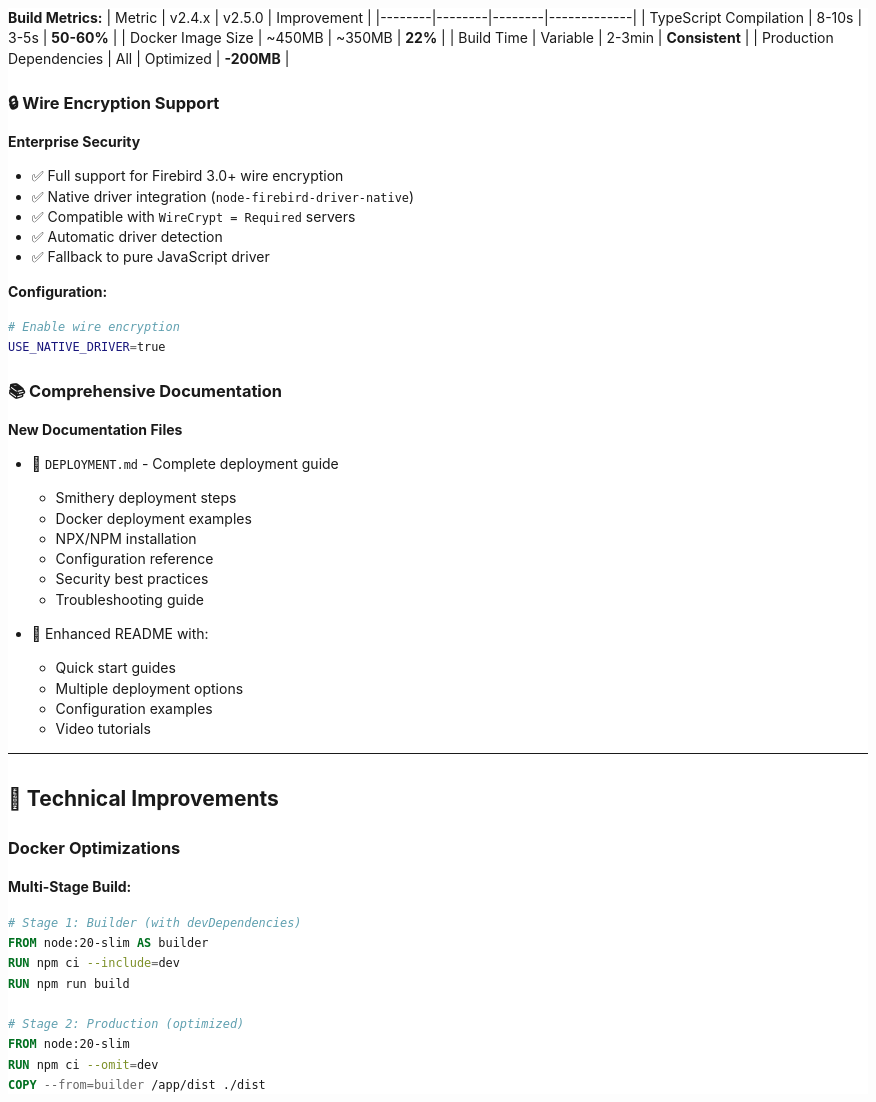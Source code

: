**Build Metrics:**
| Metric | v2.4.x | v2.5.0 | Improvement |
|--------|--------|--------|-------------|
| TypeScript Compilation | 8-10s | 3-5s | **50-60%** |
| Docker Image Size | ~450MB | ~350MB | **22%** |
| Build Time | Variable | 2-3min | **Consistent** |
| Production Dependencies | All | Optimized | **-200MB** |

### 🔒 Wire Encryption Support

**Enterprise Security**
- ✅ Full support for Firebird 3.0+ wire encryption
- ✅ Native driver integration (`node-firebird-driver-native`)
- ✅ Compatible with `WireCrypt = Required` servers
- ✅ Automatic driver detection
- ✅ Fallback to pure JavaScript driver

**Configuration:**
```bash
# Enable wire encryption
USE_NATIVE_DRIVER=true
```

### 📚 Comprehensive Documentation

**New Documentation Files**
- 📖 `DEPLOYMENT.md` - Complete deployment guide
  - Smithery deployment steps
  - Docker deployment examples
  - NPX/NPM installation
  - Configuration reference
  - Security best practices
  - Troubleshooting guide

- 📖 Enhanced README with:
  - Quick start guides
  - Multiple deployment options
  - Configuration examples
  - Video tutorials

---

## 🔧 Technical Improvements

### Docker Optimizations

**Multi-Stage Build:**
```dockerfile
# Stage 1: Builder (with devDependencies)
FROM node:20-slim AS builder
RUN npm ci --include=dev
RUN npm run build

# Stage 2: Production (optimized)
FROM node:20-slim
RUN npm ci --omit=dev
COPY --from=builder /app/dist ./dist
```
